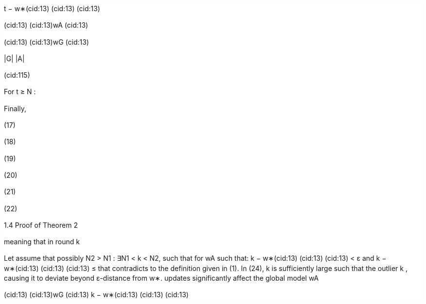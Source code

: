 t − w∗(cid:13)
(cid:13)
(cid:13)

(cid:13)
(cid:13)wA
(cid:13)

(cid:13)
(cid:13)wG
(cid:13)

|G|
|A|

(cid:115)

For t ≥ N :

Finally,

(17)

(18)

(19)

(20)

(21)

(22)

1.4 Proof of Theorem 2

meaning that in round k

Let assume that possibly N2 > N1 : ∃N1 < k < N2, such that for wA
such that:
k − w∗(cid:13)
(cid:13)
(cid:13) < ε and
k − w∗(cid:13)
(cid:13)
(cid:13) ≤
that contradicts to the definition given in (1). In (24), k is sufficiently large such that the outlier
k , causing it to deviate beyond ε-distance from w∗.
updates significantly affect the global model wA

(cid:13)
(cid:13)wG
(cid:13)
k − w∗(cid:13)
(cid:13)
(cid:13)
